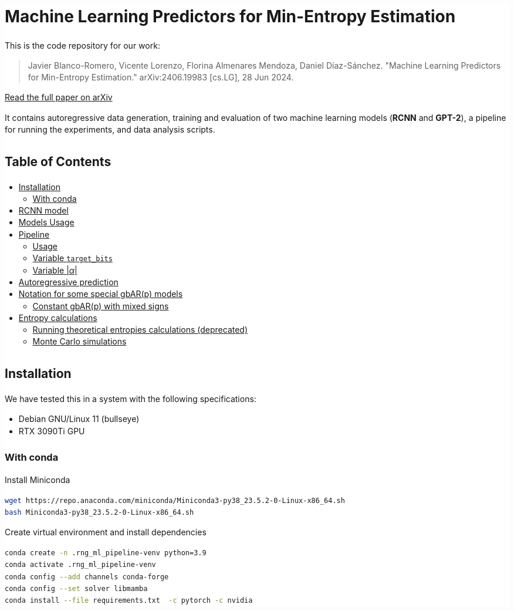 # Machine Learning Predictors for Min-Entropy Estimation

This is the code repository for our work:

> Javier Blanco-Romero, Vicente Lorenzo, Florina Almenares Mendoza, Daniel Díaz-Sánchez. "Machine Learning Predictors for Min-Entropy Estimation." arXiv:2406.19983 [cs.LG], 28 Jun 2024.

[Read the full paper on arXiv](https://arxiv.org/abs/2406.19983)

It contains autoregressive data generation, training and evaluation of two machine learning models (**RCNN** and **GPT-2**), a pipeline for running the experiments, and data analysis scripts.

## Table of Contents

- [Installation](#installation)
  - [With conda](#with-conda)
- [RCNN model](#rcnn-model)
- [Models Usage](#models-usage)
- [Pipeline](#pipeline)
  - [Usage](#usage)
  - [Variable ```target_bits```](#variable-target_bits)
  - [Variable $|\alpha|$](#variable-alpha)
- [Autoregressive prediction](#autoregressive-prediction) 
- [Notation for some special gbAR(p) models](#notation-for-some-special-gbarp-models)
  - [Constant gbAR(p) with mixed signs](#constant-gbarp-with-mixed-signs)
- [Entropy calculations](#entropy-calculations)
  - [Running theoretical entropies calculations (deprecated)](#running-theoretical-entropies-calculations-deprecated)
  - [Monte Carlo simulations](#monte-carlo-simulations)

## Installation

We have tested this in a system with the following specifications:

- Debian GNU/Linux 11 (bullseye)
- RTX 3090Ti GPU

### With conda

Install Miniconda

```bash
wget https://repo.anaconda.com/miniconda/Miniconda3-py38_23.5.2-0-Linux-x86_64.sh
bash Miniconda3-py38_23.5.2-0-Linux-x86_64.sh 
```

Create virtual environment and install dependencies

```bash
conda create -n .rng_ml_pipeline-venv python=3.9
conda activate .rng_ml_pipeline-venv
conda config --add channels conda-forge
conda config --set solver libmamba
conda install --file requirements.txt  -c pytorch -c nvidia
```
